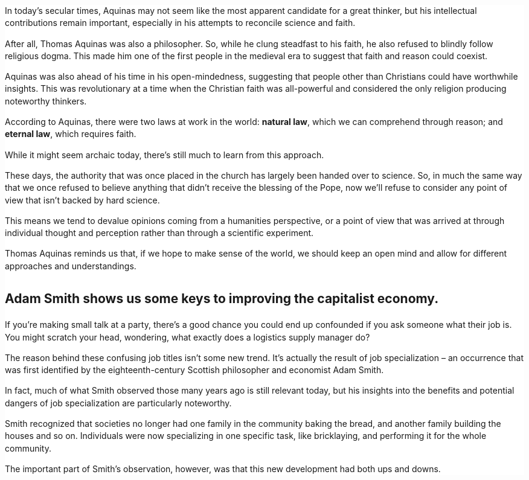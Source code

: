 In today’s secular times, Aquinas may not seem like the most apparent candidate
for a great thinker, but his intellectual contributions remain important,
especially in his attempts to reconcile science and faith.

After all, Thomas Aquinas was also a philosopher. So, while he clung steadfast
to his faith, he also refused to blindly follow religious dogma. This made him
one of the first people in the medieval era to suggest that faith and reason
could coexist.

Aquinas was also ahead of his time in his open-mindedness, suggesting that
people other than Christians could have worthwhile insights. This was
revolutionary at a time when the Christian faith was all-powerful and
considered the only religion producing noteworthy thinkers.

According to Aquinas, there were two laws at work in the world: **natural
law**, which we can comprehend through reason; and **eternal law**, which
requires faith.

While it might seem archaic today, there’s still much to learn from this
approach.

These days, the authority that was once placed in the church has largely been
handed over to science. So, in much the same way that we once refused to
believe anything that didn’t receive the blessing of the Pope, now we’ll refuse
to consider any point of view that isn’t backed by hard science.

This means we tend to devalue opinions coming from a humanities perspective, or
a point of view that was arrived at through individual thought and perception
rather than through a scientific experiment.

Thomas Aquinas reminds us that, if we hope to make sense of the world, we
should keep an open mind and allow for different approaches and understandings.

## Adam Smith shows us some keys to improving the capitalist economy.

If you’re making small talk at a party, there’s a good chance you could end up
confounded if you ask someone what their job is. You might scratch your head,
wondering, what exactly does a logistics supply manager do?

The reason behind these confusing job titles isn’t some new trend. It’s
actually the result of job specialization – an occurrence that was first
identified by the eighteenth-century Scottish philosopher and economist Adam
Smith.

In fact, much of what Smith observed those many years ago is still relevant
today, but his insights into the benefits and potential dangers of job
specialization are particularly noteworthy.

Smith recognized that societies no longer had one family in the community
baking the bread, and another family building the houses and so on. Individuals
were now specializing in one specific task, like bricklaying, and performing it
for the whole community.

The important part of Smith’s observation, however, was that this new
development had both ups and downs.

